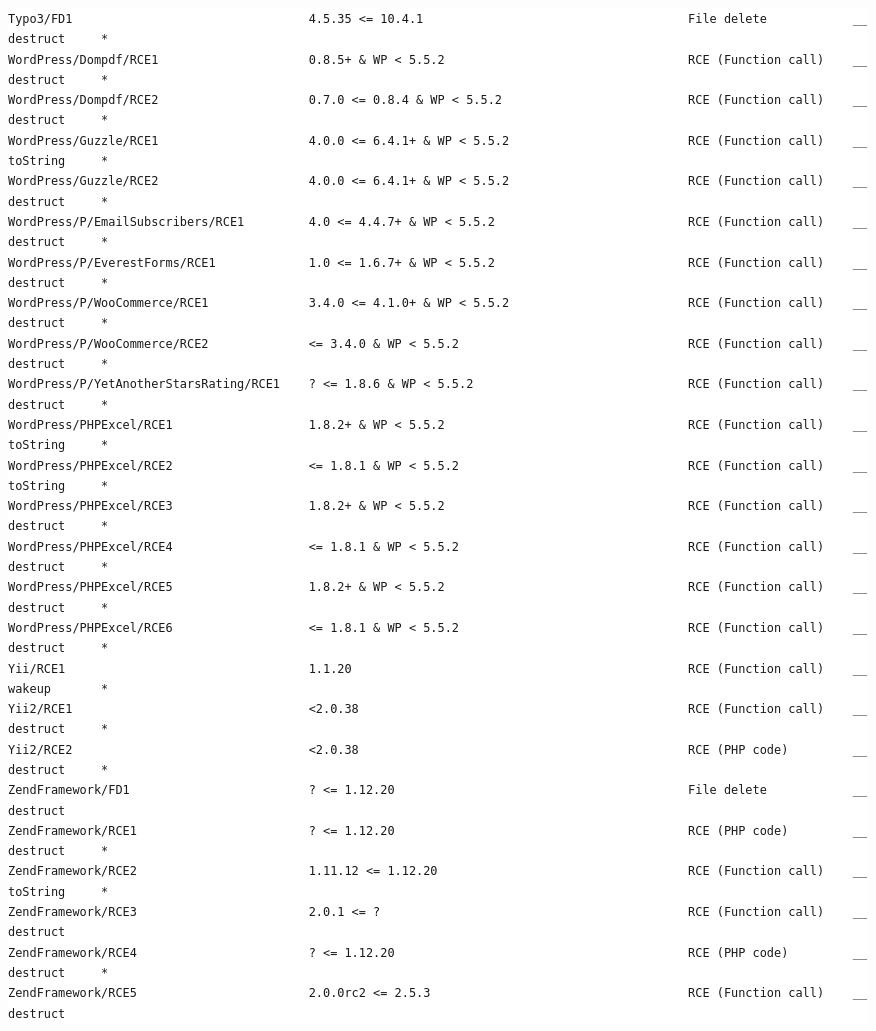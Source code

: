 ```
Typo3/FD1                                 4.5.35 <= 10.4.1                                     File delete            __destruct     *    
WordPress/Dompdf/RCE1                     0.8.5+ & WP < 5.5.2                                  RCE (Function call)    __destruct     *    
WordPress/Dompdf/RCE2                     0.7.0 <= 0.8.4 & WP < 5.5.2                          RCE (Function call)    __destruct     *    
WordPress/Guzzle/RCE1                     4.0.0 <= 6.4.1+ & WP < 5.5.2                         RCE (Function call)    __toString     *    
WordPress/Guzzle/RCE2                     4.0.0 <= 6.4.1+ & WP < 5.5.2                         RCE (Function call)    __destruct     *    
WordPress/P/EmailSubscribers/RCE1         4.0 <= 4.4.7+ & WP < 5.5.2                           RCE (Function call)    __destruct     *    
WordPress/P/EverestForms/RCE1             1.0 <= 1.6.7+ & WP < 5.5.2                           RCE (Function call)    __destruct     *    
WordPress/P/WooCommerce/RCE1              3.4.0 <= 4.1.0+ & WP < 5.5.2                         RCE (Function call)    __destruct     *    
WordPress/P/WooCommerce/RCE2              <= 3.4.0 & WP < 5.5.2                                RCE (Function call)    __destruct     *    
WordPress/P/YetAnotherStarsRating/RCE1    ? <= 1.8.6 & WP < 5.5.2                              RCE (Function call)    __destruct     *    
WordPress/PHPExcel/RCE1                   1.8.2+ & WP < 5.5.2                                  RCE (Function call)    __toString     *    
WordPress/PHPExcel/RCE2                   <= 1.8.1 & WP < 5.5.2                                RCE (Function call)    __toString     *    
WordPress/PHPExcel/RCE3                   1.8.2+ & WP < 5.5.2                                  RCE (Function call)    __destruct     *    
WordPress/PHPExcel/RCE4                   <= 1.8.1 & WP < 5.5.2                                RCE (Function call)    __destruct     *    
WordPress/PHPExcel/RCE5                   1.8.2+ & WP < 5.5.2                                  RCE (Function call)    __destruct     *    
WordPress/PHPExcel/RCE6                   <= 1.8.1 & WP < 5.5.2                                RCE (Function call)    __destruct     *    
Yii/RCE1                                  1.1.20                                               RCE (Function call)    __wakeup       *    
Yii2/RCE1                                 <2.0.38                                              RCE (Function call)    __destruct     *    
Yii2/RCE2                                 <2.0.38                                              RCE (PHP code)         __destruct     *    
ZendFramework/FD1                         ? <= 1.12.20                                         File delete            __destruct          
ZendFramework/RCE1                        ? <= 1.12.20                                         RCE (PHP code)         __destruct     *    
ZendFramework/RCE2                        1.11.12 <= 1.12.20                                   RCE (Function call)    __toString     *    
ZendFramework/RCE3                        2.0.1 <= ?                                           RCE (Function call)    __destruct          
ZendFramework/RCE4                        ? <= 1.12.20                                         RCE (PHP code)         __destruct     *    
ZendFramework/RCE5                        2.0.0rc2 <= 2.5.3                                    RCE (Function call)    __destruct
```
